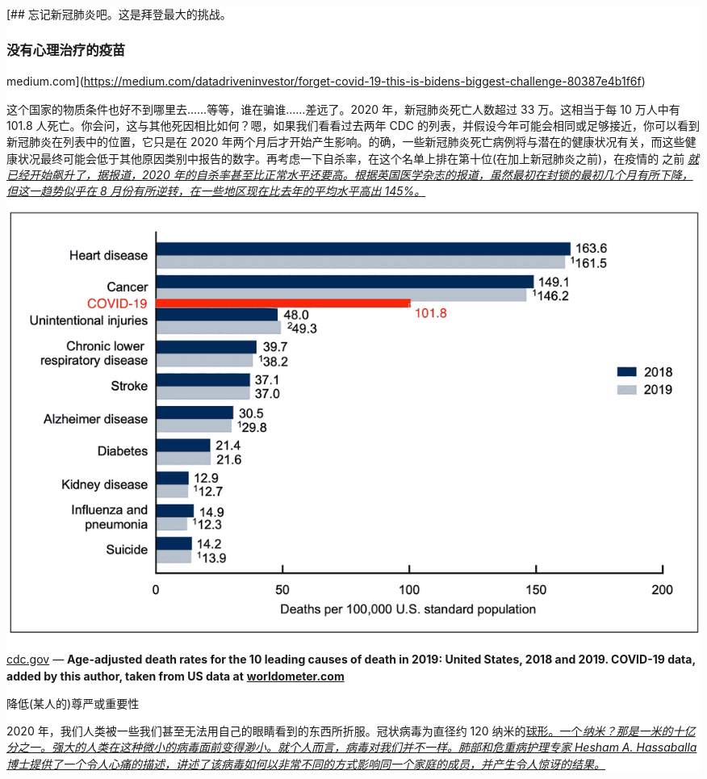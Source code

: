 [](https://medium.com/datadriveninvestor/forget-covid-19-this-is-bidens-biggest-challenge-80387e4b1f6f) [## 忘记新冠肺炎吧。这是拜登最大的挑战。

### 没有心理治疗的疫苗

medium.com](https://medium.com/datadriveninvestor/forget-covid-19-this-is-bidens-biggest-challenge-80387e4b1f6f) 

这个国家的物质条件也好不到哪里去……等等，谁在骗谁……差远了。2020 年，新冠肺炎死亡人数超过 33 万。这相当于每 10 万人中有 101.8 人死亡。你会问，这与其他死因相比如何？嗯，如果我们看看过去两年 CDC 的列表，并假设今年可能会相同或足够接近，你可以看到新冠肺炎在列表中的位置，它只是在 2020 年两个月后才开始产生影响。的确，一些新冠肺炎死亡病例将与潜在的健康状况有关，而这些健康状况最终可能会低于其他原因类别中报告的数字。再考虑一下自杀率，在这个名单上排在第十位(在加上新冠肺炎之前)，在疫情的 之前 [*就已经开始飙升了，据报道，2020 年的自杀率甚至比正常水平还要高。根据英国医学杂志*](https://www.rollcall.com/2020/08/05/pandemics-effect-on-already-rising-suicide-rates-heightens-worry/)*[的报道，虽然最初在封锁的最初几个月有所下降，但这一趋势似乎在 8 月份有所逆转，在一些地区现在比去年的平均水平高出 145%。](https://www.bmj.com/content/371/bmj.m4352)*

![](img/d0b9d40d5a96819c9616cf7aa011606e.png)

[cdc.gov](https://www.cdc.gov/nchs/products/databriefs/db395.htm) — **Age-adjusted death rates for the 10 leading causes of death in 2019: United States, 2018 and 2019\. COVID-19 data, added by this author, taken from US data at** [**worldometer.com**](https://www.worldometers.info/coronavirus/country/us/)

降低(某人的)尊严或重要性

2020 年，我们人类被一些我们甚至无法用自己的眼睛看到的东西所折服。冠状病毒为直径约 120 纳米的[球形。一个*纳米？那是一米的十亿分之一。强大的人类在这种微小的病毒面前变得渺小。就个人而言，病毒对我们并不一样。肺部和危重病护理专家 Hesham A. Hassaballa 博士提供了一个令人心痛的描述，讲述了该病毒如何以非常不同的方式影响同一个家庭的成员，并产生令人惊讶的结果。*](https://www.ocregister.com/2020/04/10/coronavirus-heres-how-small-the-enemy-is-and-how-it-attacks/)

